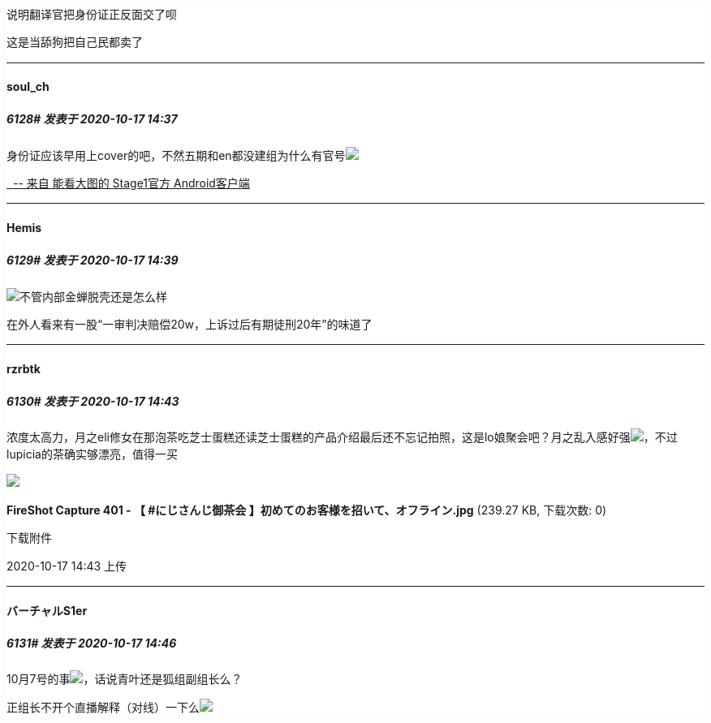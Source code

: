 
说明翻译官把身份证正反面交了呗

这是当舔狗把自己民都卖了


*****

####  soul_ch  
##### 6128#       发表于 2020-10-17 14:37


身份证应该早用上cover的吧，不然五期和en都没建组为什么有官号<img src="https://static.saraba1st.com/image/smiley/face2017/009.gif" referrerpolicy="no-referrer">

[  -- 来自 能看大图的 Stage1官方 Android客户端](https://www.coolapk.com/apk/140634)


*****

####  Hemis  
##### 6129#       发表于 2020-10-17 14:39


<img src="https://static.saraba1st.com/image/smiley/face2017/067.png" referrerpolicy="no-referrer">不管内部金蝉脱壳还是怎么样

在外人看来有一股“一审判决赔偿20w，上诉过后有期徒刑20年”的味道了


*****

####  rzrbtk  
##### 6130#       发表于 2020-10-17 14:43


浓度太高力，月之eli修女在那泡茶吃芝士蛋糕还读芝士蛋糕的产品介绍最后还不忘记拍照，这是lo娘聚会吧？月之乱入感好强<img src="https://static.saraba1st.com/image/smiley/face2017/034.png" referrerpolicy="no-referrer">，不过lupicia的茶确实够漂亮，值得一买


<img src="https://img.saraba1st.com/forum/202010/17/144302ovleliwkaeicgh0l.jpg" referrerpolicy="no-referrer">


<strong>FireShot Capture 401 - 【 #にじさんじ御茶会 】初めてのお客様を招いて、オフライン.jpg</strong> (239.27 KB, 下载次数: 0)

下载附件

2020-10-17 14:43 上传


*****

####  バーチャルS1er  
##### 6131#       发表于 2020-10-17 14:46


10月7号的事<img src="https://static.saraba1st.com/image/smiley/face2017/067.png" referrerpolicy="no-referrer">，话说青叶还是狐组副组长么？


正组长不开个直播解释（对线）一下么<img src="https://static.saraba1st.com/image/smiley/face2017/067.png" referrerpolicy="no-referrer">

